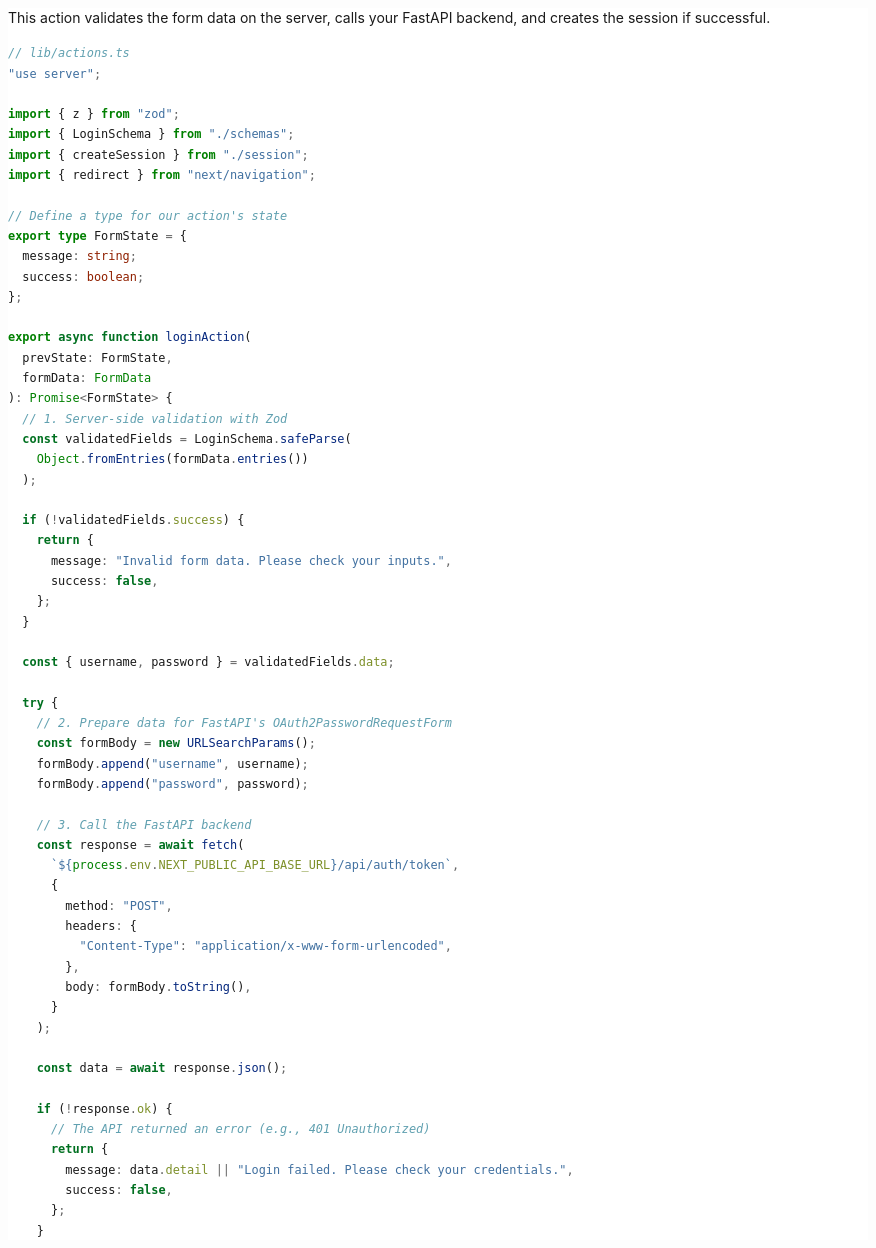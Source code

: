 This action validates the form data on the server, calls your FastAPI backend, and creates the session if successful.

```typescript
// lib/actions.ts
"use server";

import { z } from "zod";
import { LoginSchema } from "./schemas";
import { createSession } from "./session";
import { redirect } from "next/navigation";

// Define a type for our action's state
export type FormState = {
  message: string;
  success: boolean;
};

export async function loginAction(
  prevState: FormState,
  formData: FormData
): Promise<FormState> {
  // 1. Server-side validation with Zod
  const validatedFields = LoginSchema.safeParse(
    Object.fromEntries(formData.entries())
  );

  if (!validatedFields.success) {
    return {
      message: "Invalid form data. Please check your inputs.",
      success: false,
    };
  }

  const { username, password } = validatedFields.data;

  try {
    // 2. Prepare data for FastAPI's OAuth2PasswordRequestForm
    const formBody = new URLSearchParams();
    formBody.append("username", username);
    formBody.append("password", password);

    // 3. Call the FastAPI backend
    const response = await fetch(
      `${process.env.NEXT_PUBLIC_API_BASE_URL}/api/auth/token`,
      {
        method: "POST",
        headers: {
          "Content-Type": "application/x-www-form-urlencoded",
        },
        body: formBody.toString(),
      }
    );

    const data = await response.json();

    if (!response.ok) {
      // The API returned an error (e.g., 401 Unauthorized)
      return {
        message: data.detail || "Login failed. Please check your credentials.",
        success: false,
      };
    }

```